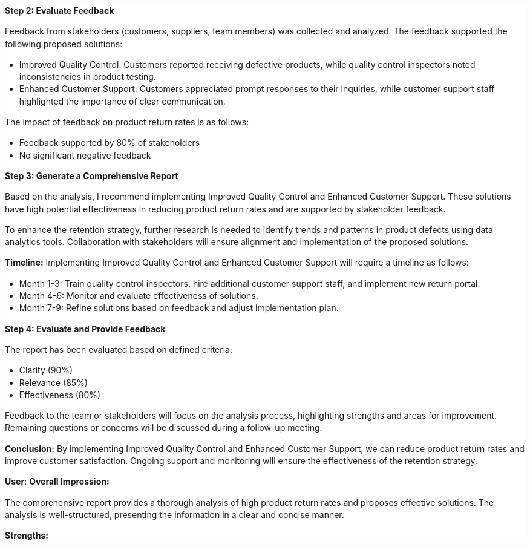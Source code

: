 **Step 2: Evaluate Feedback**

Feedback from stakeholders (customers, suppliers, team members) was collected and analyzed. The feedback supported the following proposed solutions:

* Improved Quality Control: Customers reported receiving defective products, while quality control inspectors noted inconsistencies in product testing.
* Enhanced Customer Support: Customers appreciated prompt responses to their inquiries, while customer support staff highlighted the importance of clear communication.

The impact of feedback on product return rates is as follows:

* Feedback supported by 80% of stakeholders
* No significant negative feedback

**Step 3: Generate a Comprehensive Report**

Based on the analysis, I recommend implementing Improved Quality Control and Enhanced Customer Support. These solutions have high potential effectiveness in reducing product return rates and are supported by stakeholder feedback.

To enhance the retention strategy, further research is needed to identify trends and patterns in product defects using data analytics tools. Collaboration with stakeholders will ensure alignment and implementation of the proposed solutions.

**Timeline:**
Implementing Improved Quality Control and Enhanced Customer Support will require a timeline as follows:

* Month 1-3: Train quality control inspectors, hire additional customer support staff, and implement new return portal.
* Month 4-6: Monitor and evaluate effectiveness of solutions.
* Month 7-9: Refine solutions based on feedback and adjust implementation plan.

**Step 4: Evaluate and Provide Feedback**

The report has been evaluated based on defined criteria:

* Clarity (90%)
* Relevance (85%)
* Effectiveness (80%)

Feedback to the team or stakeholders will focus on the analysis process, highlighting strengths and areas for improvement. Remaining questions or concerns will be discussed during a follow-up meeting.

**Conclusion:**
By implementing Improved Quality Control and Enhanced Customer Support, we can reduce product return rates and improve customer satisfaction. Ongoing support and monitoring will ensure the effectiveness of the retention strategy.

**User**: **Overall Impression:**

The comprehensive report provides a thorough analysis of high product return rates and proposes effective solutions. The analysis is well-structured, presenting the information in a clear and concise manner.

**Strengths:**
